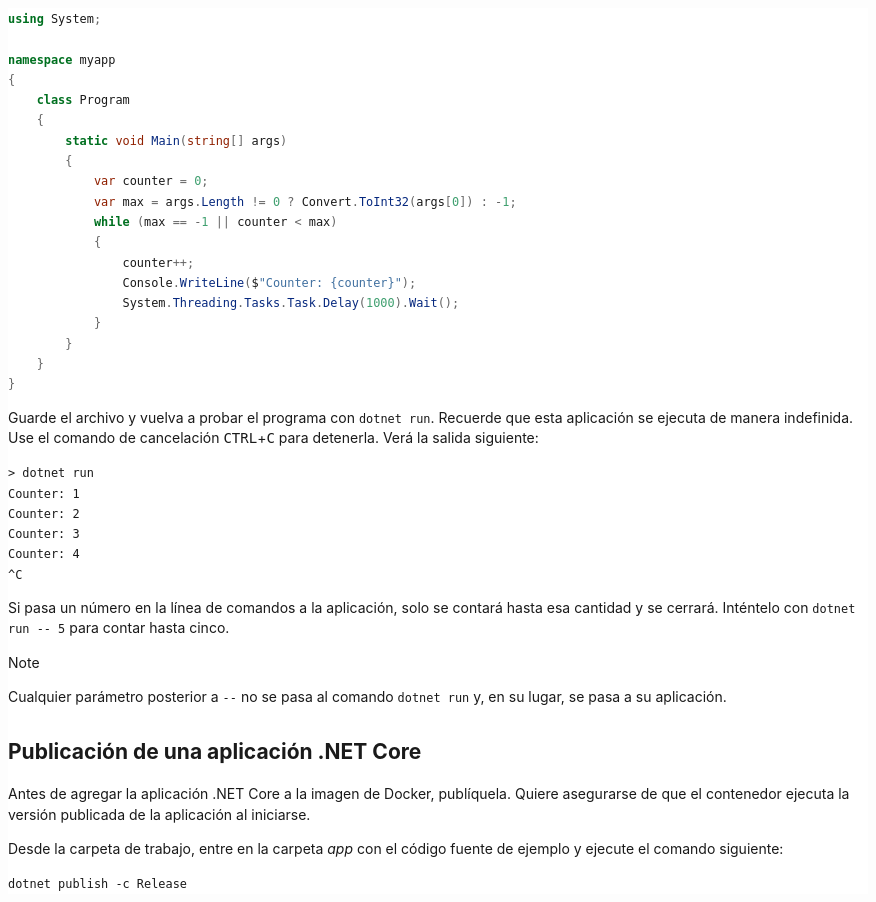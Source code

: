 ```csharp
using System;

namespace myapp
{
    class Program
    {
        static void Main(string[] args)
        {
            var counter = 0;
            var max = args.Length != 0 ? Convert.ToInt32(args[0]) : -1;
            while (max == -1 || counter < max)
            {
                counter++;
                Console.WriteLine($"Counter: {counter}");
                System.Threading.Tasks.Task.Delay(1000).Wait();
            }
        }
    }
}
```

Guarde el archivo y vuelva a probar el programa con `dotnet run`. Recuerde que esta aplicación se ejecuta de manera indefinida. Use el comando de cancelación <kbd>CTRL</kbd>+<kbd>C</kbd> para detenerla. Verá la salida siguiente:

```console
> dotnet run
Counter: 1
Counter: 2
Counter: 3
Counter: 4
^C
```

Si pasa un número en la línea de comandos a la aplicación, solo se contará hasta esa cantidad y se cerrará. Inténtelo con `dotnet run -- 5` para contar hasta cinco.

> [!NOTE]
> Cualquier parámetro posterior a `--` no se pasa al comando `dotnet run` y, en su lugar, se pasa a su aplicación.

## <a name="publish-net-core-app"></a>Publicación de una aplicación .NET Core

Antes de agregar la aplicación .NET Core a la imagen de Docker, publíquela. Quiere asegurarse de que el contenedor ejecuta la versión publicada de la aplicación al iniciarse.

Desde la carpeta de trabajo, entre en la carpeta *app* con el código fuente de ejemplo y ejecute el comando siguiente:

```dotnetcli
dotnet publish -c Release
```
